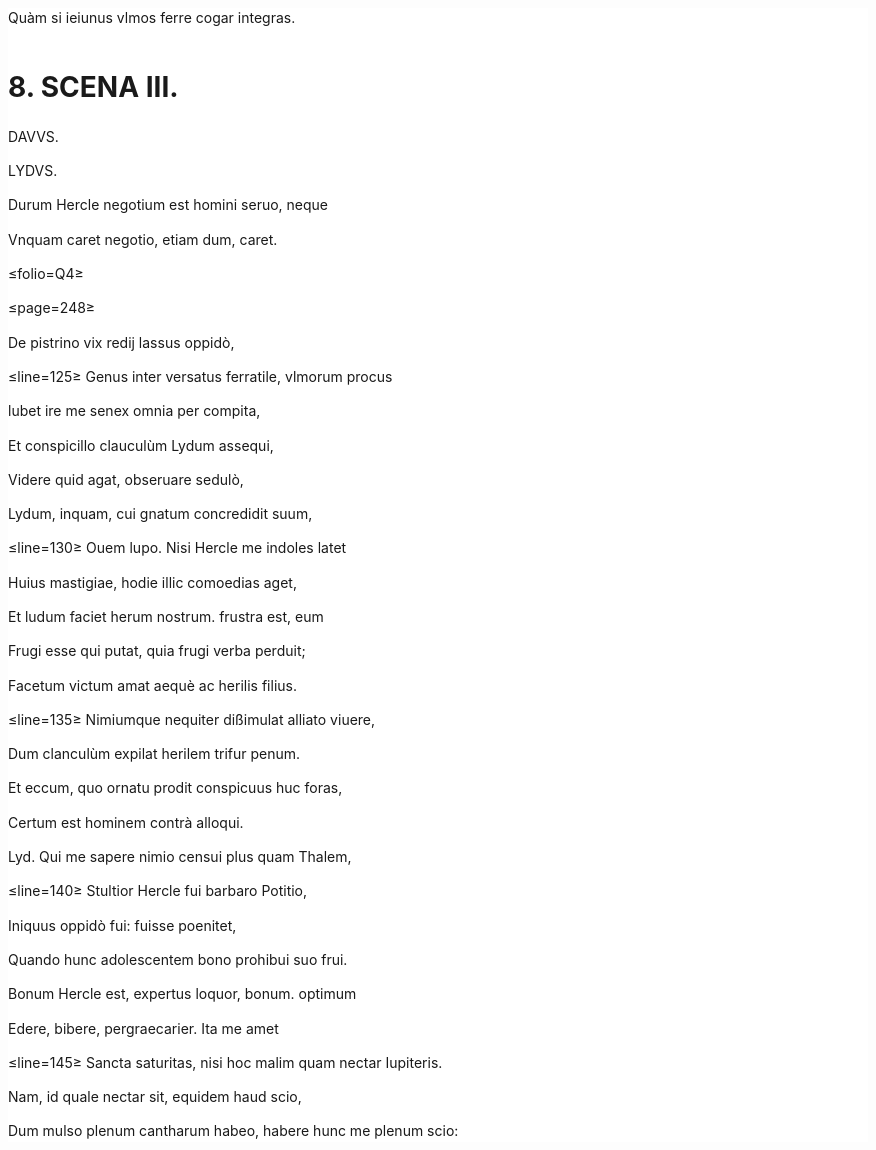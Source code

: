 Quàm si ieiunus vlmos ferre cogar integras.

# 8. SCENA III.

DAVVS.

LYDVS.

Durum Hercle negotium est homini seruo, neque

Vnquam caret negotio, etiam dum, caret.

≤folio=Q4≥

≤page=248≥

De pistrino vix redij lassus oppidò,

≤line=125≥ Genus inter versatus ferratile, vlmorum procus

lubet ire me senex omnia per compita,

Et conspicillo clauculùm Lydum assequi,

Videre quid agat, obseruare sedulò,

Lydum, inquam, cui gnatum concredidit suum,

≤line=130≥ Ouem lupo. Nisi Hercle me indoles latet

Huius mastigiae, hodie illic comoedias aget,

Et ludum faciet herum nostrum. frustra est, eum

Frugi esse qui putat, quia frugi verba perduit;

Facetum victum amat aequè ac herilis filius.

≤line=135≥ Nimiumque nequiter dißimulat alliato viuere,

Dum clanculùm expilat herilem trifur penum.

Et eccum, quo ornatu prodit conspicuus huc foras,

Certum est hominem contrà alloqui.

Lyd. Qui me sapere nimio censui plus quam Thalem,

≤line=140≥ Stultior Hercle fui barbaro Potitio,

Iniquus oppidò fui: fuisse poenitet,

Quando hunc adolescentem bono prohibui suo frui.

Bonum Hercle est, expertus loquor, bonum. optimum

Edere, bibere, pergraecarier. Ita me amet

≤line=145≥ Sancta saturitas, nisi hoc malim quam nectar Iupiteris.

Nam, id quale nectar sit, equidem haud scio,

Dum mulso plenum cantharum habeo, habere hunc me plenum scio:
